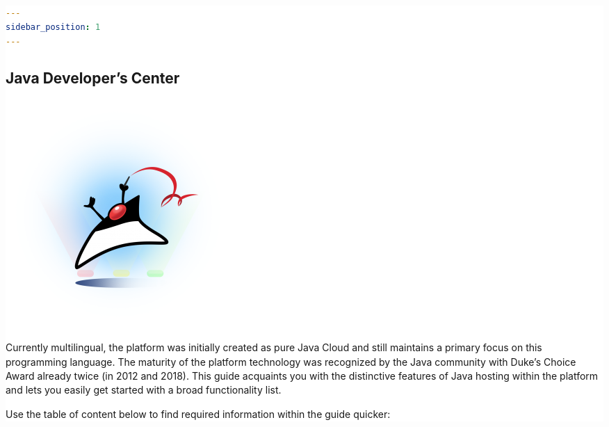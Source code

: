 ```yaml
---
sidebar_position: 1
---
```


## Java Developer’s Center

<div style={{
    display: 'grid',
    gridTemplateColumns: '0.15fr 1fr',
    gap: '10px'
}}>
<div>
<div style={{
    display: 'flex',
    alignItems: 'center',
    justifyContent: 'cetner',
}}>

![Locale Dropdown](./img/JavaDevCenter/01-java-center-illustration.png)

</div>
</div>
<div>

Currently multilingual, the platform was initially created as pure Java Cloud and still maintains a primary focus on this programming language. The maturity of the platform technology was recognized by the Java community with Duke’s Choice Award already twice (in 2012 and 2018). This guide acquaints you with the distinctive features of Java hosting within the platform and lets you easily get started with a broad functionality list.

</div>
</div>

Use the table of content below to find required information within the guide quicker:
